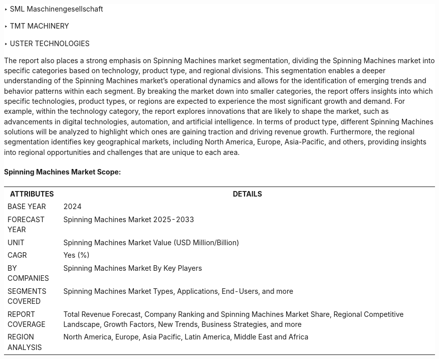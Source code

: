‣ SML Maschinengesellschaft

‣ TMT MACHINERY

‣ USTER TECHNOLOGIES

The report also places a strong emphasis on Spinning Machines market segmentation, dividing the Spinning Machines market into specific categories based on technology, product type, and regional divisions. This segmentation enables a deeper understanding of the Spinning Machines market’s operational dynamics and allows for the identification of emerging trends and behavior patterns within each segment. By breaking the market down into smaller categories, the report offers insights into which specific technologies, product types, or regions are expected to experience the most significant growth and demand. For example, within the technology category, the report explores innovations that are likely to shape the market, such as advancements in digital technologies, automation, and artificial intelligence. In terms of product type, different Spinning Machines solutions will be analyzed to highlight which ones are gaining traction and driving revenue growth. Furthermore, the regional segmentation identifies key geographical markets, including North America, Europe, Asia-Pacific, and others, providing insights into regional opportunities and challenges that are unique to each area.

<h4>Spinning Machines Market Scope:</h4>
<table>
<tr>
<th>ATTRIBUTES</th>
<th>DETAILS</th>
</tr>
<tr>
<td>BASE YEAR</td>
<td>2024</td>
</tr>
<tr>
<td>FORECAST YEAR</td>
<td>Spinning Machines Market 2025-2033</td>
</tr>
<tr>
<td>UNIT</td>
<td>Spinning Machines Market Value (USD Million/Billion)</td>
<tr>
<td>CAGR</td>
<td>Yes (%)</td>
</tr>
</tr>
<tr>
<td>BY COMPANIES</td>
<td>Spinning Machines Market By Key Players</td>
</tr>
<tr>
<td>SEGMENTS COVERED</td>
<td>Spinning Machines Market Types, Applications, End-Users, and more</td>
</tr>
<tr>
<td>REPORT COVERAGE</td>
<td>Total Revenue Forecast, Company Ranking and Spinning Machines Market Share, Regional Competitive Landscape, Growth Factors, New Trends, Business Strategies, and more</td>
</tr>
<tr>
<td>REGION ANALYSIS</td>
<td>North America, Europe, Asia Pacific, Latin America, Middle East and Africa</td>
</tr>
</table>
